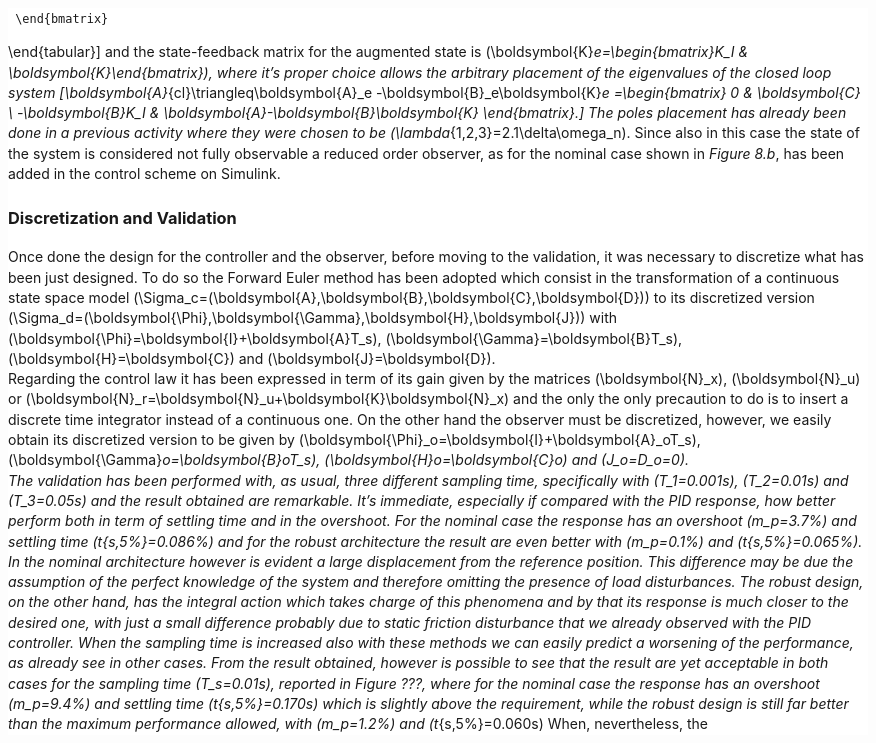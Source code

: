      \end{bmatrix}
\end{tabular}\] and the state-feedback matrix for the augmented state is
\(\boldsymbol{K}_e=\begin{bmatrix}K_I & \boldsymbol{K}\end{bmatrix}\),
where it’s proper choice allows the arbitrary placement of the
eigenvalues of the closed loop system
\[\boldsymbol{A}_{cl}\triangleq\boldsymbol{A}_e
-\boldsymbol{B}_e\boldsymbol{K}_e
=\begin{bmatrix}
    0 & \boldsymbol{C} \\
    -\boldsymbol{B}K_I & \boldsymbol{A}-\boldsymbol{B}\boldsymbol{K}
\end{bmatrix}.\] The poles placement has already been done in a previous
activity where they were chosen to be
\(\lambda_{1,2,3}=2.1\delta\omega_n\). Since also in this case the state
of the system is considered not fully observable a reduced order
observer, as for the nominal case shown in *Figure 8.b*, has been added
in the control scheme on Simulink.

### Discretization and Validation

Once done the design for the controller and the observer, before moving
to the validation, it was necessary to discretize what has been just
designed. To do so the Forward Euler method has been adopted which
consist in the transformation of a continuous state space model
\(\Sigma_c=(\boldsymbol{A},\boldsymbol{B},\boldsymbol{C},\boldsymbol{D})\)
to its discretized version
\(\Sigma_d=(\boldsymbol{\Phi},\boldsymbol{\Gamma},\boldsymbol{H},\boldsymbol{J})\)
with \(\boldsymbol{\Phi}=\boldsymbol{I}+\boldsymbol{A}T_s\),
\(\boldsymbol{\Gamma}=\boldsymbol{B}T_s\),
\(\boldsymbol{H}=\boldsymbol{C}\) and
\(\boldsymbol{J}=\boldsymbol{D}\).  
Regarding the control law it has been expressed in term of its gain
given by the matrices \(\boldsymbol{N}_x\), \(\boldsymbol{N}_u\) or
\(\boldsymbol{N}_r=\boldsymbol{N}_u+\boldsymbol{K}\boldsymbol{N}_x\) and
the only the only precaution to do is to insert a discrete time
integrator instead of a continuous one. On the other hand the observer
must be discretized, however, we easily obtain its discretized version
to be given by
\(\boldsymbol{\Phi}_o=\boldsymbol{I}+\boldsymbol{A}_oT_s\),
\(\boldsymbol{\Gamma}_o=\boldsymbol{B}_oT_s\),
\(\boldsymbol{H}_o=\boldsymbol{C}_o\) and \(J_o=D_o=0\).  
The validation has been performed with, as usual, three different
sampling time, specifically with \(T_1=0.001s\), \(T_2=0.01s\) and
\(T_3=0.05s\) and the result obtained are remarkable. It’s immediate,
especially if compared with the PID response, how better perform both in
term of settling time and in the overshoot. For the nominal case the
response has an overshoot \(m_p=3.7\%\) and settling time
\(t_{s,5\%}=0.086\%\) and for the robust architecture the result are
even better with \(m_p=0.1\%\) and \(t_{s,5\%}=0.065\%\). In the nominal
architecture however is evident a large displacement from the reference
position. This difference may be due the assumption of the perfect
knowledge of the system and therefore omitting the presence of load
disturbances. The robust design, on the other hand, has the integral
action which takes charge of this phenomena and by that its response is
much closer to the desired one, with just a small difference probably
due to static friction disturbance that we already observed with the PID
controller. When the sampling time is increased also with these methods
we can easily predict a worsening of the performance, as already see in
other cases. From the result obtained, however is possible to see that
the result are yet acceptable in both cases for the sampling time
\(T_s=0.01s\), reported in *Figure ???*, where for the nominal case the
response has an overshoot \(m_p=9.4\%\) and settling time
\(t_{s,5\%}=0.170s\) which is slightly above the requirement, while the
robust design is still far better than the maximum performance allowed,
with \(m_p=1.2\%\) and \(t_{s,5\%}=0.060s\) When, nevertheless, the